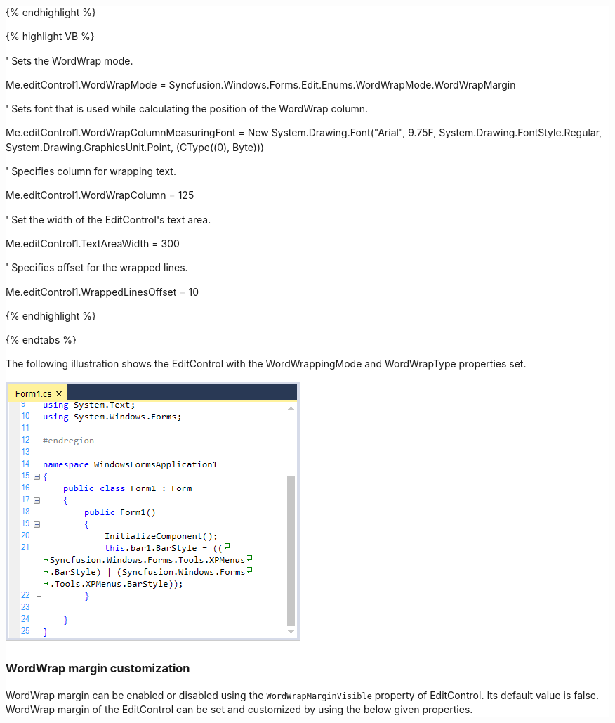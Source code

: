 {% endhighlight %}


{% highlight VB %}

' Sets the WordWrap mode.

Me.editControl1.WordWrapMode = Syncfusion.Windows.Forms.Edit.Enums.WordWrapMode.WordWrapMargin

' Sets font that is used while calculating the position of the WordWrap column.

Me.editControl1.WordWrapColumnMeasuringFont = New System.Drawing.Font("Arial", 9.75F, System.Drawing.FontStyle.Regular, System.Drawing.GraphicsUnit.Point, (CType((0), Byte)))

' Specifies column for wrapping text.

Me.editControl1.WordWrapColumn = 125

' Set the width of the EditControl's text area.

Me.editControl1.TextAreaWidth = 300

' Specifies offset for the wrapped lines.

Me.editControl1.WrappedLinesOffset = 10

{% endhighlight %}

{% endtabs %}

The following illustration shows the EditControl with the WordWrappingMode and WordWrapType properties set.

![](Formatting_images/Formatting_img4.png)

### WordWrap margin customization

WordWrap margin can be enabled or disabled using the `WordWrapMarginVisible` property of EditControl. Its default value is false. WordWrap margin of the EditControl can be set and customized by using the below given properties.
